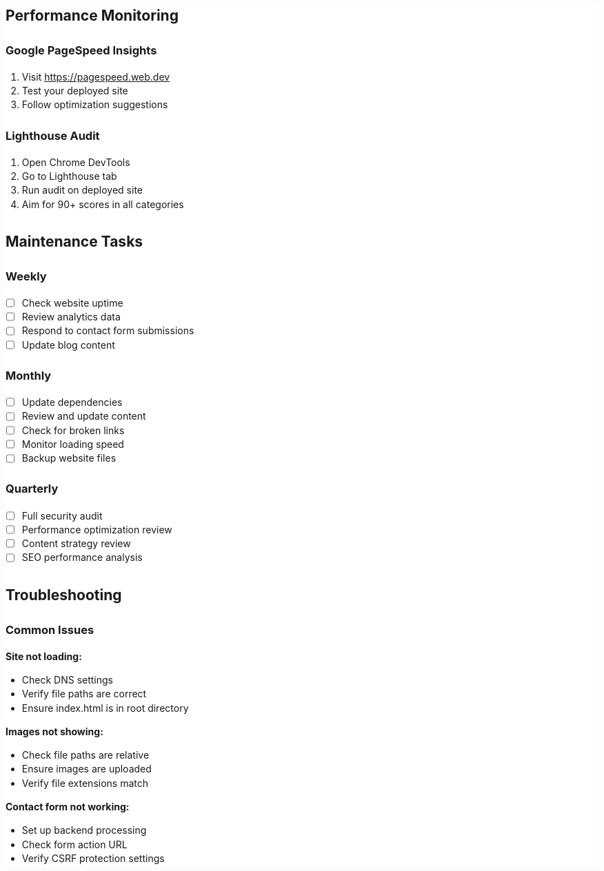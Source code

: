 ## Performance Monitoring

### Google PageSpeed Insights
1. Visit https://pagespeed.web.dev
2. Test your deployed site
3. Follow optimization suggestions

### Lighthouse Audit
1. Open Chrome DevTools
2. Go to Lighthouse tab
3. Run audit on deployed site
4. Aim for 90+ scores in all categories

## Maintenance Tasks

### Weekly
- [ ] Check website uptime
- [ ] Review analytics data
- [ ] Respond to contact form submissions
- [ ] Update blog content

### Monthly
- [ ] Update dependencies
- [ ] Review and update content
- [ ] Check for broken links
- [ ] Monitor loading speed
- [ ] Backup website files

### Quarterly
- [ ] Full security audit
- [ ] Performance optimization review
- [ ] Content strategy review
- [ ] SEO performance analysis

## Troubleshooting

### Common Issues

**Site not loading:**
- Check DNS settings
- Verify file paths are correct
- Ensure index.html is in root directory

**Images not showing:**
- Check file paths are relative
- Ensure images are uploaded
- Verify file extensions match

**Contact form not working:**
- Set up backend processing
- Check form action URL
- Verify CSRF protection settings
